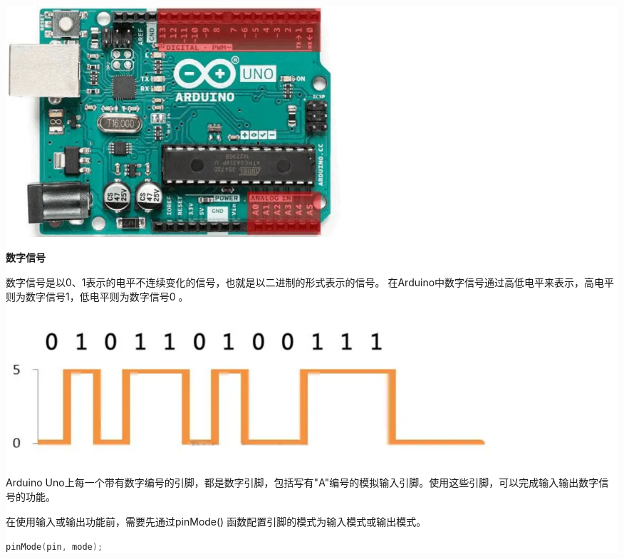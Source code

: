 <img src="./Arduino开发笔记.assets/image-20241006000424181.png" alt="image-20241006000424181" style="zoom:67%;" />

**数字信号**

数字信号是以0、1表示的电平不连续变化的信号，也就是以二进制的形式表示的信号。 在Arduino中数字信号通过高低电平来表示，高电平则为数字信号1，低电平则为数字信号0 。

<img src="./Arduino开发笔记.assets/image-20241006001223827.png" alt="image-20241006001223827" style="zoom:67%;" />

Arduino Uno上每一个带有数字编号的引脚，都是数字引脚，包括写有"A"编号的模拟输入引脚。使用这些引脚，可以完成输入输出数字信号的功能。

在使用输入或输出功能前，需要先通过pinMode() 函数配置引脚的模式为输入模式或输出模式。

```c
pinMode(pin, mode);
```
